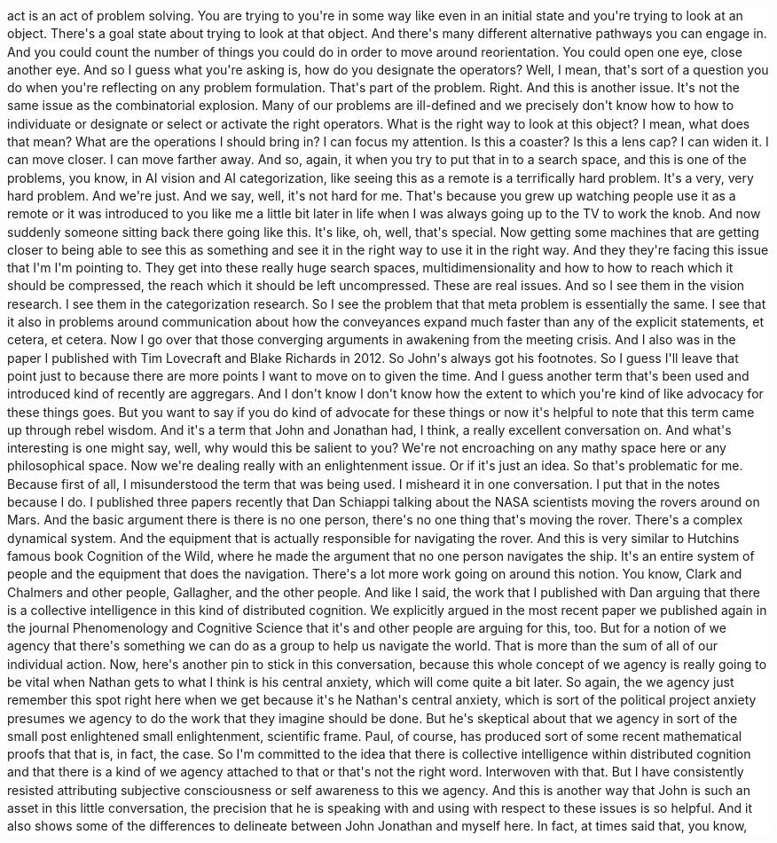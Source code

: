 act is an act of problem solving. You are trying to you're in some way like even in an initial state and you're trying to look at an object. There's a goal state about trying to look at that object. And there's many different alternative pathways you can engage in. And you could count the number of things you could do in order to move around reorientation. You could open one eye, close another eye. And so I guess what you're asking is, how do you designate the operators? Well, I mean, that's sort of a question you do when you're reflecting on any problem formulation. That's part of the problem. Right. And this is another issue. It's not the same issue as the combinatorial explosion. Many of our problems are ill-defined and we precisely don't know how to how to individuate or designate or select or activate the right operators. What is the right way to look at this object? I mean, what does that mean? What are the operations I should bring in? I can focus my attention. Is this a coaster? Is this a lens cap? I can widen it. I can move closer. I can move farther away. And so, again, it when you try to put that in to a search space, and this is one of the problems, you know, in AI vision and AI categorization, like seeing this as a remote is a terrifically hard problem. It's a very, very hard problem. And we're just. And we say, well, it's not hard for me. That's because you grew up watching people use it as a remote or it was introduced to you like me a little bit later in life when I was always going up to the TV to work the knob. And now suddenly someone sitting back there going like this. It's like, oh, well, that's special. Now getting some machines that are getting closer to being able to see this as something and see it in the right way to use it in the right way. And they they're facing this issue that I'm I'm pointing to. They get into these really huge search spaces, multidimensionality and how to how to reach which it should be compressed, the reach which it should be left uncompressed. These are real issues. And so I see them in the vision research. I see them in the categorization research. So I see the problem that that meta problem is essentially the same. I see that it also in problems around communication about how the conveyances expand much faster than any of the explicit statements, et cetera, et cetera. Now I go over that those converging arguments in awakening from the meeting crisis. And I also was in the paper I published with Tim Lovecraft and Blake Richards in 2012. So John's always got his footnotes. So I guess I'll leave that point just to because there are more points I want to move on to given the time. And I guess another term that's been used and introduced kind of recently are aggregars. And I don't know I don't know how the extent to which you're kind of like advocacy for these things goes. But you want to say if you do kind of advocate for these things or now it's helpful to note that this term came up through rebel wisdom. And it's a term that John and Jonathan had, I think, a really excellent conversation on. And what's interesting is one might say, well, why would this be salient to you? We're not encroaching on any mathy space here or any philosophical space. Now we're dealing really with an enlightenment issue. Or if it's just an idea. So that's problematic for me. Because first of all, I misunderstood the term that was being used. I misheard it in one conversation. I put that in the notes because I do. I published three papers recently that Dan Schiappi talking about the NASA scientists moving the rovers around on Mars. And the basic argument there is there is no one person, there's no one thing that's moving the rover. There's a complex dynamical system. And the equipment that is actually responsible for navigating the rover. And this is very similar to Hutchins famous book Cognition of the Wild, where he made the argument that no one person navigates the ship. It's an entire system of people and the equipment that does the navigation. There's a lot more work going on around this notion. You know, Clark and Chalmers and other people, Gallagher, and the other people. And like I said, the work that I published with Dan arguing that there is a collective intelligence in this kind of distributed cognition. We explicitly argued in the most recent paper we published again in the journal Phenomenology and Cognitive Science that it's and other people are arguing for this, too. But for a notion of we agency that there's something we can do as a group to help us navigate the world. That is more than the sum of all of our individual action. Now, here's another pin to stick in this conversation, because this whole concept of we agency is really going to be vital when Nathan gets to what I think is his central anxiety, which will come quite a bit later. So again, the we agency just remember this spot right here when we get because it's he Nathan's central anxiety, which is sort of the political project anxiety presumes we agency to do the work that they imagine should be done. But he's skeptical about that we agency in sort of the small post enlightened small enlightenment, scientific frame. Paul, of course, has produced sort of some recent mathematical proofs that that is, in fact, the case. So I'm committed to the idea that there is collective intelligence within distributed cognition and that there is a kind of we agency attached to that or that's not the right word. Interwoven with that. But I have consistently resisted attributing subjective consciousness or self awareness to this we agency. And this is another way that John is such an asset in this little conversation, the precision that he is speaking with and using with respect to these issues is so helpful. And it also shows some of the differences to delineate between John Jonathan and myself here. In fact, at times said that, you know,